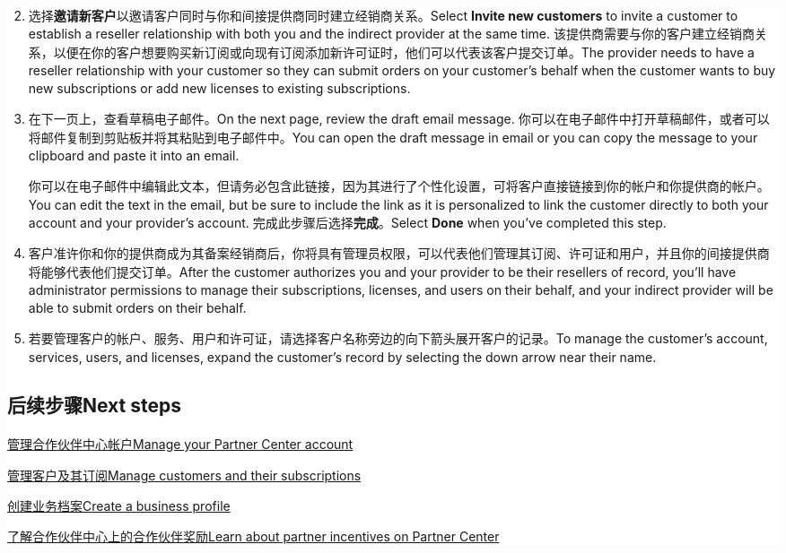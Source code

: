 2.  <span data-ttu-id="4efd5-262">选择**邀请新客户**以邀请客户同时与你和间接提供商同时建立经销商关系。</span><span class="sxs-lookup"><span data-stu-id="4efd5-262">Select **Invite new customers** to invite a customer to establish a reseller relationship with both you and the indirect provider at the same time.</span></span> <span data-ttu-id="4efd5-263">该提供商需要与你的客户建立经销商关系，以便在你的客户想要购买新订阅或向现有订阅添加新许可证时，他们可以代表该客户提交订单。</span><span class="sxs-lookup"><span data-stu-id="4efd5-263">The provider needs to have a reseller relationship with your customer so they can submit orders on your customer’s behalf when the customer wants to buy new subscriptions or add new licenses to existing subscriptions.</span></span>

3.  <span data-ttu-id="4efd5-264">在下一页上，查看草稿电子邮件。</span><span class="sxs-lookup"><span data-stu-id="4efd5-264">On the next page, review the draft email message.</span></span> <span data-ttu-id="4efd5-265">你可以在电子邮件中打开草稿邮件，或者可以将邮件复制到剪贴板并将其粘贴到电子邮件中。</span><span class="sxs-lookup"><span data-stu-id="4efd5-265">You can open the draft message in email or you can copy the message to your clipboard and paste it into an email.</span></span> 

    <span data-ttu-id="4efd5-266">你可以在电子邮件中编辑此文本，但请务必包含此链接，因为其进行了个性化设置，可将客户直接链接到你的帐户和你提供商的帐户。</span><span class="sxs-lookup"><span data-stu-id="4efd5-266">You can edit the text in the email, but be sure to include the link as it is personalized to link the customer directly to both your account and your provider’s account.</span></span> <span data-ttu-id="4efd5-267">完成此步骤后选择**完成**。</span><span class="sxs-lookup"><span data-stu-id="4efd5-267">Select **Done** when you’ve completed this step.</span></span>

4.  <span data-ttu-id="4efd5-268">客户准许你和你的提供商成为其备案经销商后，你将具有管理员权限，可以代表他们管理其订阅、许可证和用户，并且你的间接提供商将能够代表他们提交订单。</span><span class="sxs-lookup"><span data-stu-id="4efd5-268">After the customer authorizes you and your provider to be their resellers of record, you’ll have administrator permissions to manage their subscriptions, licenses, and users on their behalf, and your indirect provider will be able to submit orders on their behalf.</span></span>

5.  <span data-ttu-id="4efd5-269">若要管理客户的帐户、服务、用户和许可证，请选择客户名称旁边的向下箭头展开客户的记录。</span><span class="sxs-lookup"><span data-stu-id="4efd5-269">To manage the customer’s account, services, users, and licenses, expand the customer’s record by selecting the down arrow near their name.</span></span>


## <a name="next-steps"></a><span data-ttu-id="4efd5-270">后续步骤</span><span class="sxs-lookup"><span data-stu-id="4efd5-270">Next steps</span></span>

[<span data-ttu-id="4efd5-271">管理合作伙伴中心帐户</span><span class="sxs-lookup"><span data-stu-id="4efd5-271">Manage your Partner Center account</span></span>](partner-center-account-setup.md)

[<span data-ttu-id="4efd5-272">管理客户及其订阅</span><span class="sxs-lookup"><span data-stu-id="4efd5-272">Manage customers and their subscriptions</span></span>](customer-accounts.md)

[<span data-ttu-id="4efd5-273">创建业务档案</span><span class="sxs-lookup"><span data-stu-id="4efd5-273">Create a business profile</span></span>](create-a-marketing-profile.md)

[<span data-ttu-id="4efd5-274">了解合作伙伴中心上的合作伙伴奖励</span><span class="sxs-lookup"><span data-stu-id="4efd5-274">Learn about partner incentives on Partner Center</span></span>](manage-your-incentives-in-partner-center.md)





